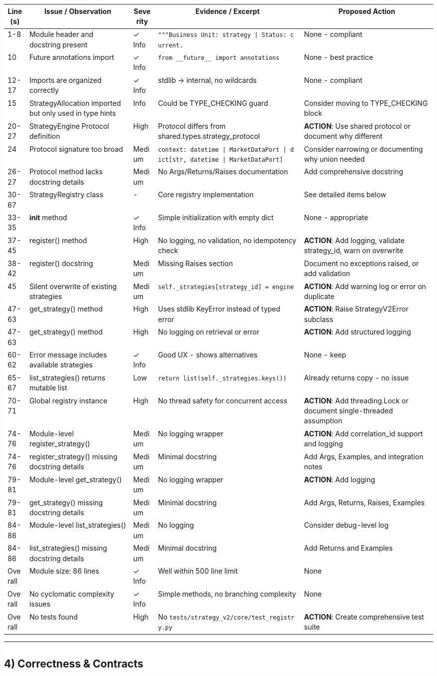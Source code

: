| Line(s) | Issue / Observation | Severity | Evidence / Excerpt | Proposed Action |
|---------|---------------------|----------|-------------------|-----------------|
| 1-8 | Module header and docstring present | ✓ Info | `"""Business Unit: strategy \| Status: current.` | None - compliant |
| 10 | Future annotations import | ✓ Info | `from __future__ import annotations` | None - best practice |
| 12-17 | Imports are organized correctly | ✓ Info | stdlib → internal, no wildcards | None - compliant |
| 15 | StrategyAllocation imported but only used in type hints | Info | Could be TYPE_CHECKING guard | Consider moving to TYPE_CHECKING block |
| 20-27 | StrategyEngine Protocol definition | High | Protocol differs from shared.types.strategy_protocol | **ACTION**: Use shared protocol or document why different |
| 24 | Protocol signature too broad | Medium | `context: datetime \| MarketDataPort \| dict[str, datetime \| MarketDataPort]` | Consider narrowing or documenting why union needed |
| 26-27 | Protocol method lacks docstring details | Medium | No Args/Returns/Raises documentation | Add comprehensive docstring |
| 30-67 | StrategyRegistry class | - | Core registry implementation | See detailed items below |
| 33-35 | __init__ method | ✓ Info | Simple initialization with empty dict | None - appropriate |
| 37-45 | register() method | High | No logging, no validation, no idempotency check | **ACTION**: Add logging, validate strategy_id, warn on overwrite |
| 38-42 | register() docstring | Medium | Missing Raises section | Document no exceptions raised, or add validation |
| 45 | Silent overwrite of existing strategies | Medium | `self._strategies[strategy_id] = engine` | **ACTION**: Add warning log or error on duplicate |
| 47-63 | get_strategy() method | High | Uses stdlib KeyError instead of typed error | **ACTION**: Raise StrategyV2Error subclass |
| 47-63 | get_strategy() method | High | No logging on retrieval or error | **ACTION**: Add structured logging |
| 60-62 | Error message includes available strategies | ✓ Info | Good UX - shows alternatives | None - keep |
| 65-67 | list_strategies() returns mutable list | Low | `return list(self._strategies.keys())` | Already returns copy - no issue |
| 70-71 | Global registry instance | High | No thread safety for concurrent access | **ACTION**: Add threading.Lock or document single-threaded assumption |
| 74-76 | Module-level register_strategy() | Medium | No logging wrapper | **ACTION**: Add correlation_id support and logging |
| 74-76 | register_strategy() missing docstring details | Medium | Minimal docstring | Add Args, Examples, and integration notes |
| 79-81 | Module-level get_strategy() | Medium | No logging wrapper | **ACTION**: Add logging |
| 79-81 | get_strategy() missing docstring details | Medium | Minimal docstring | Add Args, Returns, Raises, Examples |
| 84-86 | Module-level list_strategies() | Medium | No logging | Consider debug-level log |
| 84-86 | list_strategies() missing docstring details | Medium | Minimal docstring | Add Returns and Examples |
| Overall | Module size: 86 lines | ✓ Info | Well within 500 line limit | None |
| Overall | No cyclomatic complexity issues | ✓ Info | Simple methods, no branching complexity | None |
| Overall | No tests found | High | No `tests/strategy_v2/core/test_registry.py` | **ACTION**: Create comprehensive test suite |

---

## 4) Correctness & Contracts
